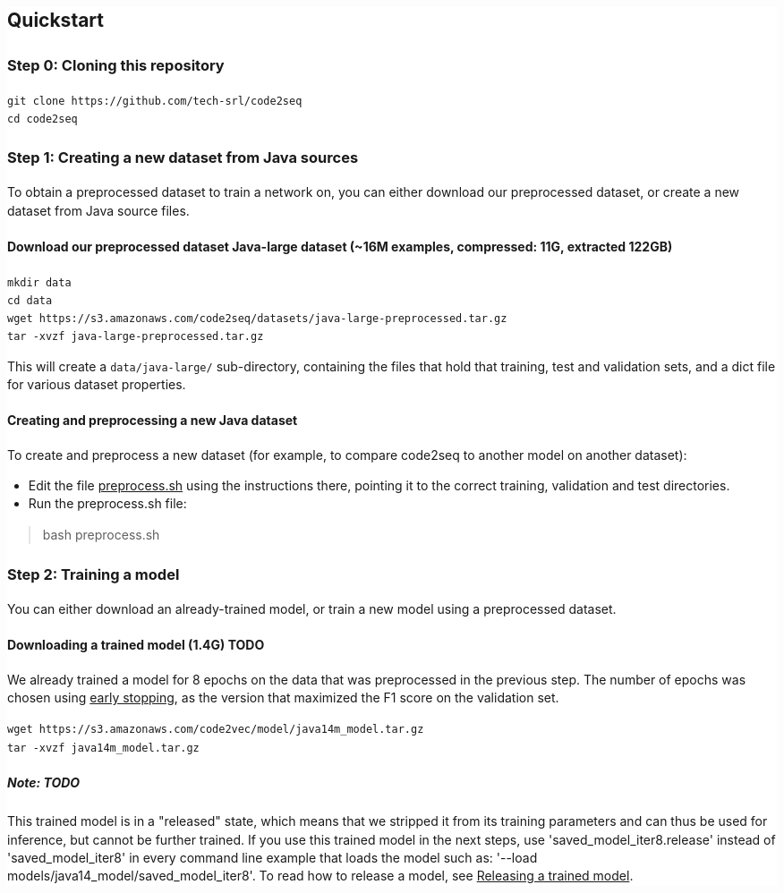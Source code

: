 ## Quickstart
### Step 0: Cloning this repository
```
git clone https://github.com/tech-srl/code2seq
cd code2seq
```

### Step 1: Creating a new dataset from Java sources
To obtain a preprocessed dataset to train a network on, you can either download our
preprocessed dataset, or create a new dataset from Java source files.

#### Download our preprocessed dataset Java-large dataset (~16M examples, compressed: 11G, extracted 122GB)
```
mkdir data
cd data
wget https://s3.amazonaws.com/code2seq/datasets/java-large-preprocessed.tar.gz
tar -xvzf java-large-preprocessed.tar.gz
```
This will create a `data/java-large/` sub-directory, containing the files that hold that training, test and validation sets,
and a dict file for various dataset properties.

#### Creating and preprocessing a new Java dataset
To create and preprocess a new dataset (for example, to compare code2seq to another model on another dataset):
  * Edit the file [preprocess.sh](preprocess.sh) using the instructions there, pointing it to the correct training, validation and test directories.
  * Run the preprocess.sh file:
> bash preprocess.sh

### Step 2: Training a model
You can either download an already-trained model, or train a new model using a preprocessed dataset.

#### Downloading a trained model (1.4G) TODO
We already trained a model for 8 epochs on the data that was preprocessed in the previous step.
The number of epochs was chosen using [early stopping](https://en.wikipedia.org/wiki/Early_stopping), as the version that maximized the F1 score on the validation set.
```
wget https://s3.amazonaws.com/code2vec/model/java14m_model.tar.gz
tar -xvzf java14m_model.tar.gz
```

##### Note: TODO
This trained model is in a "released" state, which means that we stripped it from its training parameters and can thus be used for inference, but cannot be further trained. 
If you use this trained model in the next steps, use 'saved_model_iter8.release' instead of 'saved_model_iter8' in every command line example that loads the model such as: '--load models/java14_model/saved_model_iter8'. To read how to release a model, see [Releasing a trained model](#releasing-a-trained-model).
